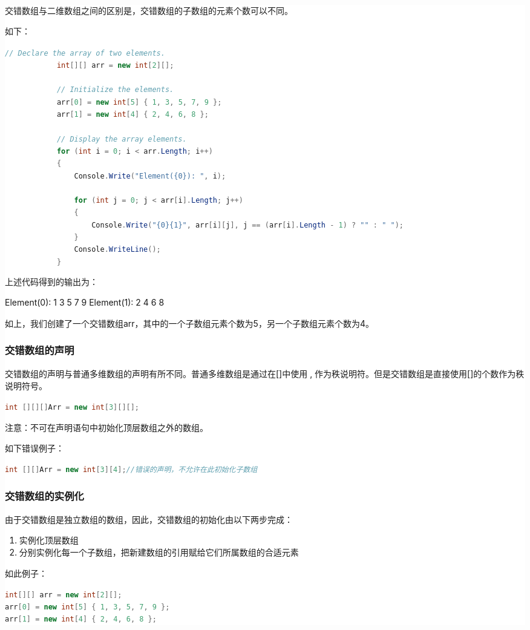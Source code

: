 交错数组与二维数组之间的区别是，交错数组的子数组的元素个数可以不同。

如下：

```csharp
// Declare the array of two elements.
            int[][] arr = new int[2][];

            // Initialize the elements.
            arr[0] = new int[5] { 1, 3, 5, 7, 9 };
            arr[1] = new int[4] { 2, 4, 6, 8 };

            // Display the array elements.
            for (int i = 0; i < arr.Length; i++)
            {
                Console.Write("Element({0}): ", i);

                for (int j = 0; j < arr[i].Length; j++)
                {
                    Console.Write("{0}{1}", arr[i][j], j == (arr[i].Length - 1) ? "" : " ");
                }
                Console.WriteLine();
            }
```

上述代码得到的输出为：

Element(0): 1 3 5 7 9
Element(1): 2 4 6 8

如上，我们创建了一个交错数组arr，其中的一个子数组元素个数为5，另一个子数组元素个数为4。

### 交错数组的声明

交错数组的声明与普通多维数组的声明有所不同。普通多维数组是通过在[]中使用  ,   作为秩说明符。但是交错数组是直接使用[]的个数作为秩说明符号。

```csharp
int [][][]Arr = new int[3][][];
```

注意：不可在声明语句中初始化顶层数组之外的数组。

如下错误例子：

```csharp
int [][]Arr = new int[3][4];//错误的声明，不允许在此初始化子数组
```

### 交错数组的实例化

由于交错数组是独立数组的数组，因此，交错数组的初始化由以下两步完成：

1. 实例化顶层数组
2. 分别实例化每一个子数组，把新建数组的引用赋给它们所属数组的合适元素

如此例子：

```csharp
int[][] arr = new int[2][];
arr[0] = new int[5] { 1, 3, 5, 7, 9 };
arr[1] = new int[4] { 2, 4, 6, 8 };
```
